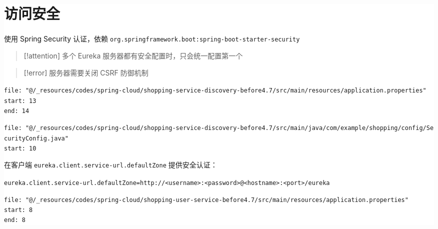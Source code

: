 # 访问安全

使用 Spring Security 认证，依赖 `org.springframework.boot:spring-boot-starter-security`

> [!attention] 多个 Eureka 服务器都有安全配置时，只会统一配置第一个

>[!error] 服务器需要关闭 CSRF 防御机制

```reference
file: "@/_resources/codes/spring-cloud/shopping-service-discovery-before4.7/src/main/resources/application.properties"
start: 13
end: 14
```

```reference hl:19,22
file: "@/_resources/codes/spring-cloud/shopping-service-discovery-before4.7/src/main/java/com/example/shopping/config/SecurityConfig.java"
start: 10
```

在客户端 `eureka.client.service-url.defaultZone` 提供安全认证：

`eureka.client.service-url.defaultZone=http://<username>:<password>@<hostname>:<port>/eureka`

```reference
file: "@/_resources/codes/spring-cloud/shopping-user-service-before4.7/src/main/resources/application.properties"
start: 8
end: 8
```

